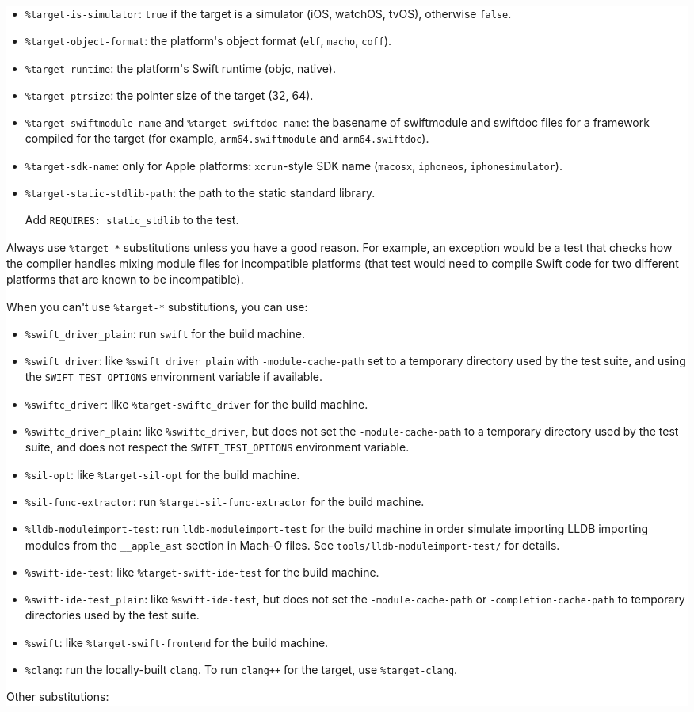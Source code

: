 * ``%target-is-simulator``: ``true`` if the target is a simulator (iOS,
  watchOS, tvOS), otherwise ``false``.

* ``%target-object-format``: the platform's object format (``elf``, ``macho``,
  ``coff``).

* ``%target-runtime``: the platform's Swift runtime (objc, native).

* ``%target-ptrsize``: the pointer size of the target (32, 64).

* ``%target-swiftmodule-name`` and ``%target-swiftdoc-name``: the basename of
  swiftmodule and swiftdoc files for a framework compiled for the target (for
  example, ``arm64.swiftmodule`` and ``arm64.swiftdoc``).

* ``%target-sdk-name``: only for Apple platforms: ``xcrun``-style SDK name
  (``macosx``, ``iphoneos``, ``iphonesimulator``).

* ``%target-static-stdlib-path``: the path to the static standard library.

  Add ``REQUIRES: static_stdlib`` to the test.

Always use ``%target-*`` substitutions unless you have a good reason.  For
example, an exception would be a test that checks how the compiler handles
mixing module files for incompatible platforms (that test would need to compile
Swift code for two different platforms that are known to be incompatible).

When you can't use ``%target-*`` substitutions, you can use:

* ``%swift_driver_plain``: run ``swift`` for the build machine.

* ``%swift_driver``: like ``%swift_driver_plain`` with ``-module-cache-path``
  set to a temporary directory used by the test suite, and using the
  ``SWIFT_TEST_OPTIONS`` environment variable if available.

* ``%swiftc_driver``: like ``%target-swiftc_driver`` for the build machine.

* ``%swiftc_driver_plain``: like ``%swiftc_driver``, but does not set the
  ``-module-cache-path`` to a temporary directory used by the test suite,
  and does not respect the ``SWIFT_TEST_OPTIONS`` environment variable.

* ``%sil-opt``: like ``%target-sil-opt`` for the build machine.

* ``%sil-func-extractor``: run ``%target-sil-func-extractor`` for the build machine.

* ``%lldb-moduleimport-test``: run ``lldb-moduleimport-test`` for the build
  machine in order simulate importing LLDB importing modules from the
  ``__apple_ast`` section in Mach-O files. See
  ``tools/lldb-moduleimport-test/`` for details.

* ``%swift-ide-test``: like ``%target-swift-ide-test`` for the build machine.

* ``%swift-ide-test_plain``: like ``%swift-ide-test``, but does not set the
  ``-module-cache-path`` or ``-completion-cache-path`` to temporary directories
  used by the test suite.

* ``%swift``: like ``%target-swift-frontend`` for the build machine.

* ``%clang``: run the locally-built ``clang``. To run ``clang++`` for the
  target, use ``%target-clang``.

Other substitutions:
